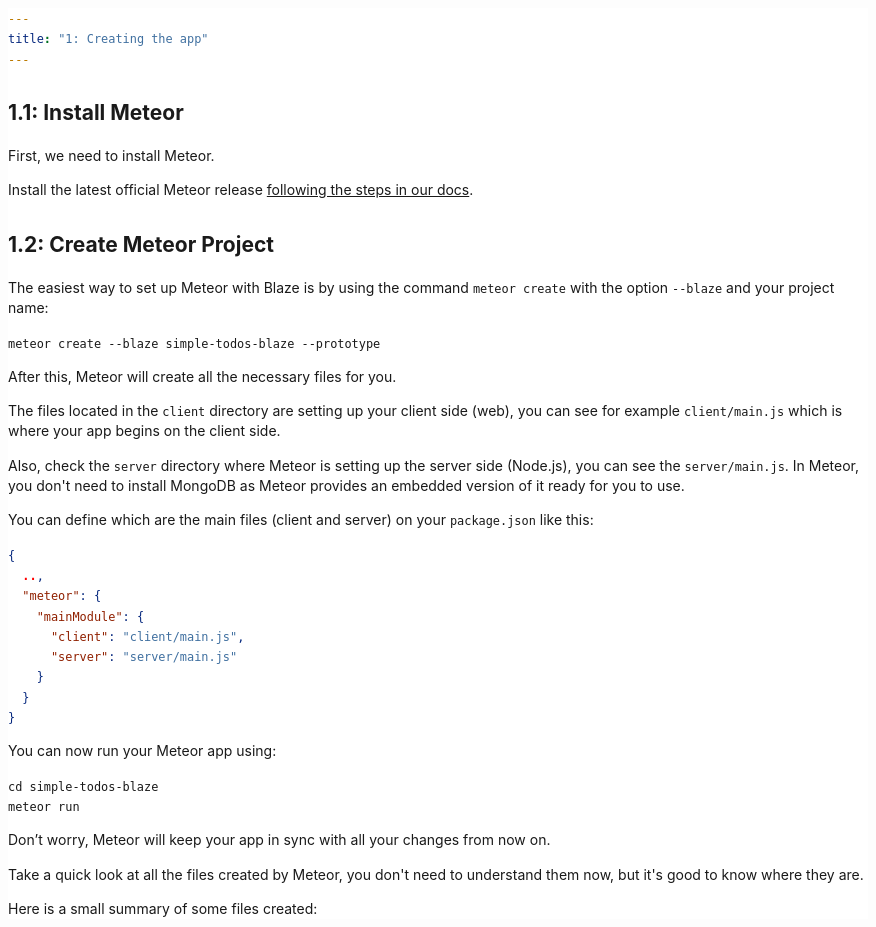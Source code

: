 ```yaml
---
title: "1: Creating the app"
---
```


## 1.1: Install Meteor
First, we need to install Meteor.

Install the latest official Meteor release [following the steps in our docs](https://docs.meteor.com/about/install.html).

## 1.2: Create Meteor Project

The easiest way to set up Meteor with Blaze is by using the command `meteor create` with the option `--blaze` and your project name:

```
meteor create --blaze simple-todos-blaze --prototype
```

After this, Meteor will create all the necessary files for you.

The files located in the `client` directory are setting up your client side (web), you can see for example `client/main.js` which is where your app begins on the client side.

Also, check the `server` directory where Meteor is setting up the server side (Node.js), you can see the `server/main.js`. In Meteor, you don't need to install MongoDB as Meteor provides an embedded version of it ready for you to use.

You can define which are the main files (client and server) on your `package.json` like this:

```json
{
  ..,
  "meteor": {
    "mainModule": {
      "client": "client/main.js",
      "server": "server/main.js"
    }
  }
} 
```

You can now run your Meteor app using:

```shell
cd simple-todos-blaze
meteor run
```

Don’t worry, Meteor will keep your app in sync with all your changes from now on.

Take a quick look at all the files created by Meteor, you don't need to understand them now, but it's good to know where they are.

Here is a small summary of some files created:
